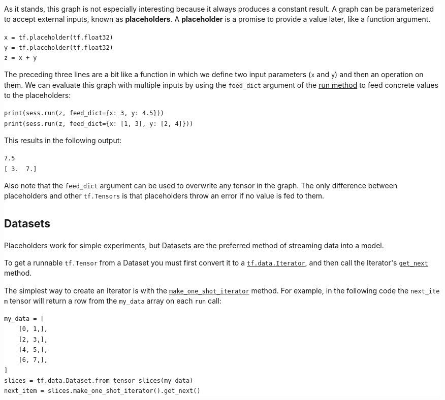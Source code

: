 As it stands, this graph is not especially interesting because it always produces a constant result. A graph can be parameterized to accept external inputs, known as **placeholders**. A **placeholder** is a promise to provide a value later, like a function argument.

```
x = tf.placeholder(tf.float32)
y = tf.placeholder(tf.float32)
z = x + y

```

The preceding three lines are a bit like a function in which we define two input parameters (`x` and `y`) and then an operation on them. We can evaluate this graph with multiple inputs by using the `feed_dict` argument of the [run method](https://www.tensorflow.org/api_docs/python/tf/Session#run) to feed concrete values to the placeholders:

```
print(sess.run(z, feed_dict={x: 3, y: 4.5}))
print(sess.run(z, feed_dict={x: [1, 3], y: [2, 4]}))

```

This results in the following output:

```
7.5
[ 3.  7.]

```

Also note that the `feed_dict` argument can be used to overwrite any tensor in the graph. The only difference between placeholders and other `tf.Tensors` is that placeholders throw an error if no value is fed to them.

## Datasets

Placeholders work for simple experiments, but [Datasets](https://www.tensorflow.org/api_docs/python/tf/data) are the preferred method of streaming data into a model.

To get a runnable `tf.Tensor` from a Dataset you must first convert it to a [`tf.data.Iterator`](https://www.tensorflow.org/api_docs/python/tf/data/Iterator), and then call the Iterator's [`get_next`](https://www.tensorflow.org/api_docs/python/tf/data/Iterator#get_next) method.

The simplest way to create an Iterator is with the [`make_one_shot_iterator`](https://www.tensorflow.org/api_docs/python/tf/data/Dataset#make_one_shot_iterator) method. For example, in the following code the `next_item` tensor will return a row from the `my_data` array on each `run` call:

```
my_data = [
    [0, 1,],
    [2, 3,],
    [4, 5,],
    [6, 7,],
]
slices = tf.data.Dataset.from_tensor_slices(my_data)
next_item = slices.make_one_shot_iterator().get_next()

```
